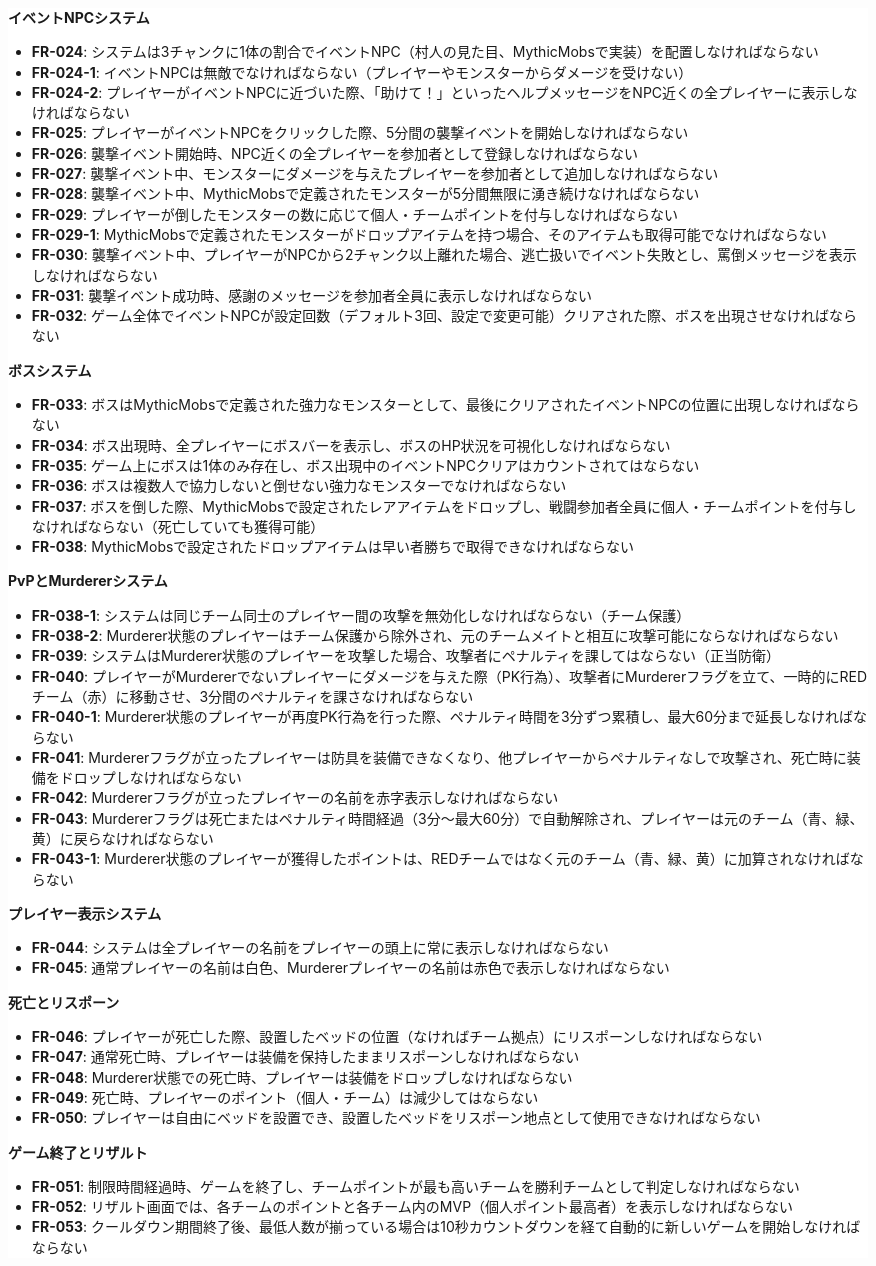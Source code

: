 **イベントNPCシステム**

- **FR-024**: システムは3チャンクに1体の割合でイベントNPC（村人の見た目、MythicMobsで実装）を配置しなければならない
- **FR-024-1**: イベントNPCは無敵でなければならない（プレイヤーやモンスターからダメージを受けない）
- **FR-024-2**: プレイヤーがイベントNPCに近づいた際、「助けて！」といったヘルプメッセージをNPC近くの全プレイヤーに表示しなければならない
- **FR-025**: プレイヤーがイベントNPCをクリックした際、5分間の襲撃イベントを開始しなければならない
- **FR-026**: 襲撃イベント開始時、NPC近くの全プレイヤーを参加者として登録しなければならない
- **FR-027**: 襲撃イベント中、モンスターにダメージを与えたプレイヤーを参加者として追加しなければならない
- **FR-028**: 襲撃イベント中、MythicMobsで定義されたモンスターが5分間無限に湧き続けなければならない
- **FR-029**: プレイヤーが倒したモンスターの数に応じて個人・チームポイントを付与しなければならない
- **FR-029-1**: MythicMobsで定義されたモンスターがドロップアイテムを持つ場合、そのアイテムも取得可能でなければならない
- **FR-030**: 襲撃イベント中、プレイヤーがNPCから2チャンク以上離れた場合、逃亡扱いでイベント失敗とし、罵倒メッセージを表示しなければならない
- **FR-031**: 襲撃イベント成功時、感謝のメッセージを参加者全員に表示しなければならない
- **FR-032**: ゲーム全体でイベントNPCが設定回数（デフォルト3回、設定で変更可能）クリアされた際、ボスを出現させなければならない

**ボスシステム**

- **FR-033**: ボスはMythicMobsで定義された強力なモンスターとして、最後にクリアされたイベントNPCの位置に出現しなければならない
- **FR-034**: ボス出現時、全プレイヤーにボスバーを表示し、ボスのHP状況を可視化しなければならない
- **FR-035**: ゲーム上にボスは1体のみ存在し、ボス出現中のイベントNPCクリアはカウントされてはならない
- **FR-036**: ボスは複数人で協力しないと倒せない強力なモンスターでなければならない
- **FR-037**: ボスを倒した際、MythicMobsで設定されたレアアイテムをドロップし、戦闘参加者全員に個人・チームポイントを付与しなければならない（死亡していても獲得可能）
- **FR-038**: MythicMobsで設定されたドロップアイテムは早い者勝ちで取得できなければならない

**PvPとMurdererシステム**

- **FR-038-1**: システムは同じチーム同士のプレイヤー間の攻撃を無効化しなければならない（チーム保護）
- **FR-038-2**: Murderer状態のプレイヤーはチーム保護から除外され、元のチームメイトと相互に攻撃可能にならなければならない
- **FR-039**: システムはMurderer状態のプレイヤーを攻撃した場合、攻撃者にペナルティを課してはならない（正当防衛）
- **FR-040**: プレイヤーがMurdererでないプレイヤーにダメージを与えた際（PK行為）、攻撃者にMurdererフラグを立て、一時的にREDチーム（赤）に移動させ、3分間のペナルティを課さなければならない
- **FR-040-1**: Murderer状態のプレイヤーが再度PK行為を行った際、ペナルティ時間を3分ずつ累積し、最大60分まで延長しなければならない
- **FR-041**: Murdererフラグが立ったプレイヤーは防具を装備できなくなり、他プレイヤーからペナルティなしで攻撃され、死亡時に装備をドロップしなければならない
- **FR-042**: Murdererフラグが立ったプレイヤーの名前を赤字表示しなければならない
- **FR-043**: Murdererフラグは死亡またはペナルティ時間経過（3分〜最大60分）で自動解除され、プレイヤーは元のチーム（青、緑、黄）に戻らなければならない
- **FR-043-1**: Murderer状態のプレイヤーが獲得したポイントは、REDチームではなく元のチーム（青、緑、黄）に加算されなければならない

**プレイヤー表示システム**

- **FR-044**: システムは全プレイヤーの名前をプレイヤーの頭上に常に表示しなければならない
- **FR-045**: 通常プレイヤーの名前は白色、Murdererプレイヤーの名前は赤色で表示しなければならない

**死亡とリスポーン**

- **FR-046**: プレイヤーが死亡した際、設置したベッドの位置（なければチーム拠点）にリスポーンしなければならない
- **FR-047**: 通常死亡時、プレイヤーは装備を保持したままリスポーンしなければならない
- **FR-048**: Murderer状態での死亡時、プレイヤーは装備をドロップしなければならない
- **FR-049**: 死亡時、プレイヤーのポイント（個人・チーム）は減少してはならない
- **FR-050**: プレイヤーは自由にベッドを設置でき、設置したベッドをリスポーン地点として使用できなければならない

**ゲーム終了とリザルト**

- **FR-051**: 制限時間経過時、ゲームを終了し、チームポイントが最も高いチームを勝利チームとして判定しなければならない
- **FR-052**: リザルト画面では、各チームのポイントと各チーム内のMVP（個人ポイント最高者）を表示しなければならない
- **FR-053**: クールダウン期間終了後、最低人数が揃っている場合は10秒カウントダウンを経て自動的に新しいゲームを開始しなければならない
